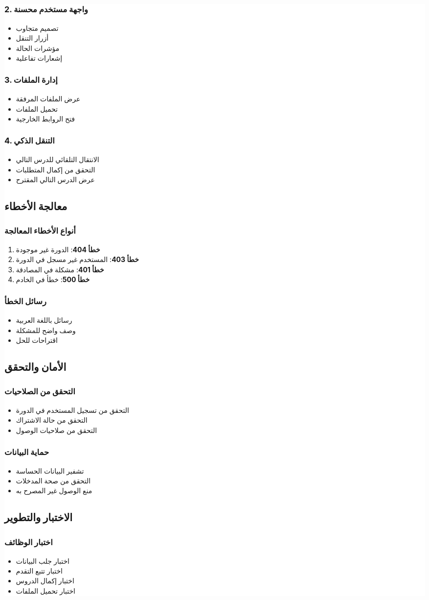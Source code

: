 ### 2. واجهة مستخدم محسنة
- تصميم متجاوب
- أزرار التنقل
- مؤشرات الحالة
- إشعارات تفاعلية

### 3. إدارة الملفات
- عرض الملفات المرفقة
- تحميل الملفات
- فتح الروابط الخارجية

### 4. التنقل الذكي
- الانتقال التلقائي للدرس التالي
- التحقق من إكمال المتطلبات
- عرض الدرس التالي المقترح

## معالجة الأخطاء

### أنواع الأخطاء المعالجة
1. **خطأ 404**: الدورة غير موجودة
2. **خطأ 403**: المستخدم غير مسجل في الدورة
3. **خطأ 401**: مشكلة في المصادقة
4. **خطأ 500**: خطأ في الخادم

### رسائل الخطأ
- رسائل باللغة العربية
- وصف واضح للمشكلة
- اقتراحات للحل

## الأمان والتحقق

### التحقق من الصلاحيات
- التحقق من تسجيل المستخدم في الدورة
- التحقق من حالة الاشتراك
- التحقق من صلاحيات الوصول

### حماية البيانات
- تشفير البيانات الحساسة
- التحقق من صحة المدخلات
- منع الوصول غير المصرح به

## الاختبار والتطوير

### اختبار الوظائف
- اختبار جلب البيانات
- اختبار تتبع التقدم
- اختبار إكمال الدروس
- اختبار تحميل الملفات
